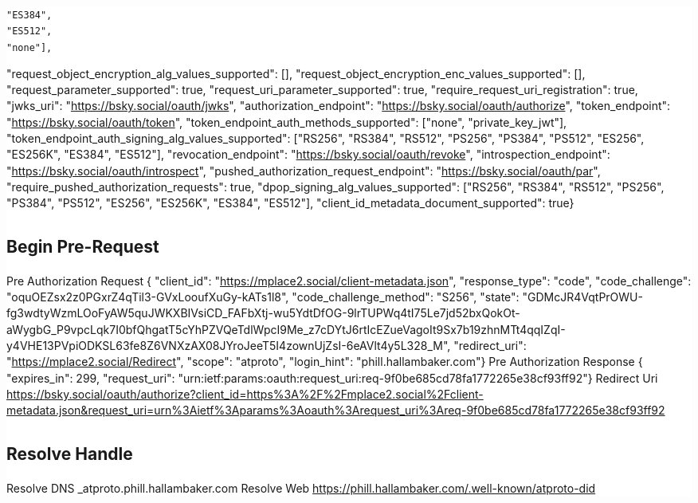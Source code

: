     "ES384",
    "ES512",
    "none"],
  "request_object_encryption_alg_values_supported": [],
  "request_object_encryption_enc_values_supported": [],
  "request_parameter_supported": true,
  "request_uri_parameter_supported": true,
  "require_request_uri_registration": true,
  "jwks_uri": "https://bsky.social/oauth/jwks",
  "authorization_endpoint": "https://bsky.social/oauth/authorize",
  "token_endpoint": "https://bsky.social/oauth/token",
  "token_endpoint_auth_methods_supported": ["none",
    "private_key_jwt"],
  "token_endpoint_auth_signing_alg_values_supported": ["RS256",
    "RS384",
    "RS512",
    "PS256",
    "PS384",
    "PS512",
    "ES256",
    "ES256K",
    "ES384",
    "ES512"],
  "revocation_endpoint": "https://bsky.social/oauth/revoke",
  "introspection_endpoint": "https://bsky.social/oauth/introspect",
  "pushed_authorization_request_endpoint": "https://bsky.social/oauth/par",
  "require_pushed_authorization_requests": true,
  "dpop_signing_alg_values_supported": ["RS256",
    "RS384",
    "RS512",
    "PS256",
    "PS384",
    "PS512",
    "ES256",
    "ES256K",
    "ES384",
    "ES512"],
  "client_id_metadata_document_supported": true}
## Begin Pre-Request
Pre Authorization Request
{
  "client_id": "https://mplace2.social/client-metadata.json",
  "response_type": "code",
  "code_challenge": "oquOEZsx2z0PGxrZ4qTil3-GVxLooufXuGy-kATs1l8",
  "code_challenge_method": "S256",
  "state": "GDMcJR4VqtPrOWU-fg3wdtyWzmLOoFyAW5quJWKXBIVsiCD_FAFbXtj-wu5YdtDfOG-9lrTUPWq4tI75Le7jd52bxQokOt-aWygbG_P9vpcLqk7I0bfQhgatT5cYhPZVQeTdlWpcI9Me_z7cDYtJ6rtIcEZueVagoIt9Sx7b19zhnMTt4qqIZqI-y4VHE13PVpiODKSL63fe8Z6VNXzAX08JYroJeeT5I4zownUjZsI-6eAVlt4y5L328_M",
  "redirect_uri": "https://mplace2.social/Redirect",
  "scope": "atproto",
  "login_hint": "phill.hallambaker.com"}
Pre Authorization Response
{
  "expires_in": 299,
  "request_uri": "urn:ietf:params:oauth:request_uri:req-9f0be685cd78fa1772265e38cf93ff92"}
Redirect Uri
https://bsky.social/oauth/authorize?client_id=https%3A%2F%2Fmplace2.social%2Fclient-metadata.json&request_uri=urn%3Aietf%3Aparams%3Aoauth%3Arequest_uri%3Areq-9f0be685cd78fa1772265e38cf93ff92
## Resolve Handle
Resolve DNS _atproto.phill.hallambaker.com
Resolve Web https://phill.hallambaker.com/.well-known/atproto-did